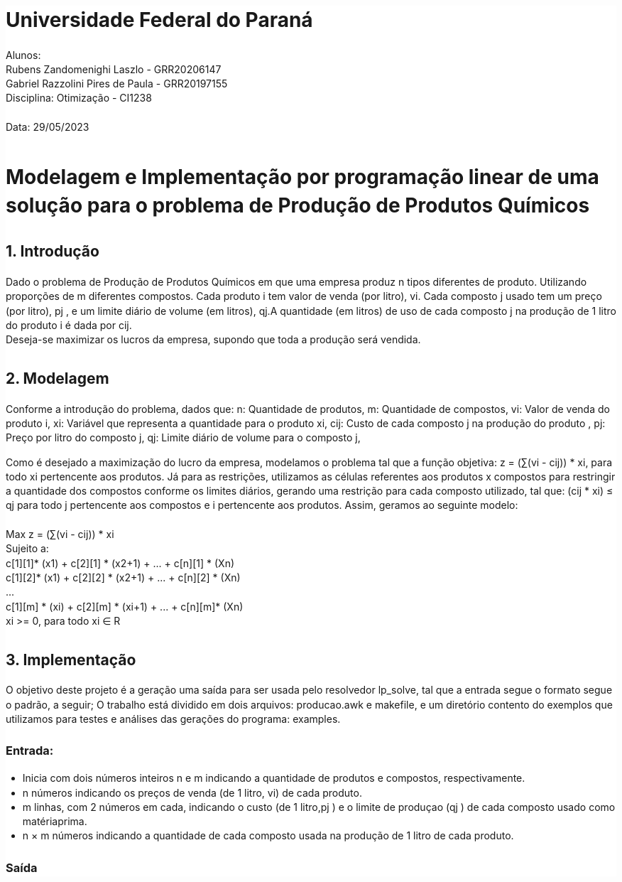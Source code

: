 # Universidade Federal do Paraná
Alunos: <br> 
Rubens Zandomenighi Laszlo - GRR20206147<br> 
Gabriel Razzolini Pires de Paula - GRR20197155<br> 
Disciplina: Otimização - CI1238      <br>    
Data: 29/05/2023<br> 


# Modelagem e Implementação por programação linear de uma solução para o problema de Produção de Produtos Químicos

## 1. Introdução
Dado o problema de Produção de Produtos Químicos em que uma empresa produz n tipos diferentes de produto. Utilizando proporções de m diferentes compostos.
Cada produto i tem valor de venda (por litro), vi. Cada
composto j usado tem um preço (por litro), pj , e um limite diário de volume (em litros), qj.A quantidade (em litros) de uso de cada composto j na
produção de 1 litro do produto i é dada por cij.<br> 
Deseja-se maximizar os lucros da empresa, supondo que toda a produção será vendida.

## 2. Modelagem
Conforme a introdução do problema, dados que: 
n: Quantidade de produtos, 
m: Quantidade de compostos,
vi: Valor de venda do produto i,
xi: Variável que representa a quantidade para o produto xi,
cij: Custo de cada composto j na produção do produto ,
pj: Preço por litro do composto j, 
qj: Limite diário de volume para o composto j,

Como é desejado a maximização do lucro da empresa, modelamos o problema tal que a função objetiva: z = (∑(vi - cij)) * xi, para todo xi pertencente aos produtos. Já para as restrições, utilizamos as células referentes aos produtos x compostos para restringir a quantidade dos compostos conforme os limites diários, gerando uma restrição para cada composto utilizado, tal que: (cij * xi) ≤ qj para todo j pertencente aos compostos e i pertencente aos produtos.
Assim, geramos ao seguinte modelo: <br> <br> 
Max z = (∑(vi - cij)) * xi  <br> 
Sujeito a:  <br> 
    c[1][1]* (x1) + c[2][1] * (x2+1) + ... + c[n][1] * (Xn) <br> 
    c[1][2]* (x1) + c[2][2] * (x2+1) + ... + c[n][2] * (Xn) <br> 
    ... <br> 
    c[1][m] * (xi) + c[2][m] * (xi+1) + ... + c[n][m]* (Xn) <br> 
xi >= 0, para todo xi ∈ R <br> 

## 3. Implementação
O objetivo deste projeto é a geração uma saída para ser usada pelo resolvedor lp_solve, tal que a entrada segue o formato segue o padrão, a seguir;
O trabalho está dividido em dois arquivos: producao.awk e makefile, e um diretório contento do exemplos que utilizamos para testes e análises das gerações do programa: examples. 
### Entrada: 
* Inicia com dois números inteiros n e m indicando a quantidade de produtos e compostos, respectivamente.
* n números indicando os preços de venda (de 1 litro, vi) de cada produto.
* m linhas, com 2 números em cada, indicando o custo (de 1 litro,pj ) e o limite de produçao (qj ) de cada composto usado como matériaprima. 
* n × m números indicando a quantidade de cada composto usada na produção de 1 litro de cada produto.
### Saída 